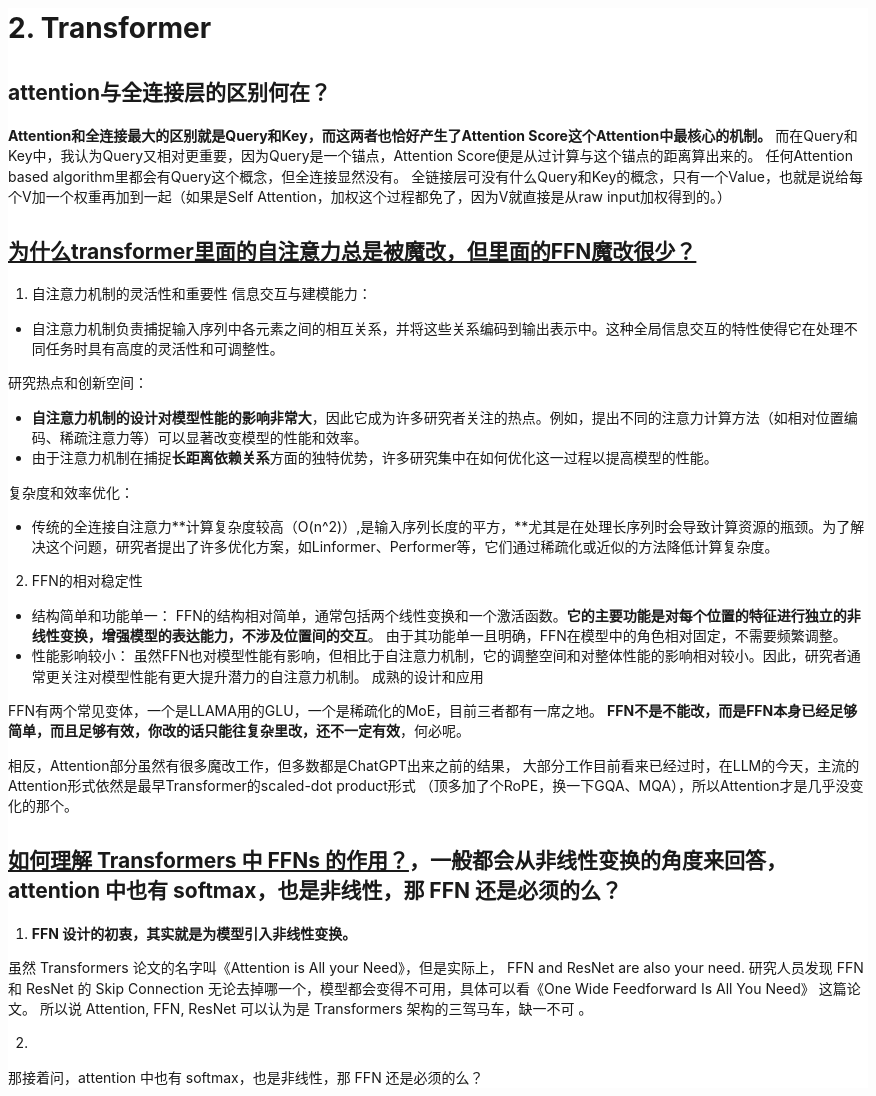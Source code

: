 # 2. Transformer
## attention与全连接层的区别何在？
**Attention和全连接最大的区别就是Query和Key，而这两者也恰好产生了Attention Score这个Attention中最核心的机制。**
而在Query和Key中，我认为Query又相对更重要，因为Query是一个锚点，Attention Score便是从过计算与这个锚点的距离算出来的。
任何Attention based algorithm里都会有Query这个概念，但全连接显然没有。
全链接层可没有什么Query和Key的概念，只有一个Value，也就是说给每个V加一个权重再加到一起（如果是Self Attention，加权这个过程都免了，因为V就直接是从raw input加权得到的。）

## [为什么transformer里面的自注意力总是被魔改，但里面的FFN魔改很少？](https://www.zhihu.com/question/646160485/answer/3470469940)
1. 自注意力机制的灵活性和重要性
信息交互与建模能力：
- 自注意力机制负责捕捉输入序列中各元素之间的相互关系，并将这些关系编码到输出表示中。这种全局信息交互的特性使得它在处理不同任务时具有高度的灵活性和可调整性。

研究热点和创新空间：
- **自注意力机制的设计对模型性能的影响非常大**，因此它成为许多研究者关注的热点。例如，提出不同的注意力计算方法（如相对位置编码、稀疏注意力等）可以显著改变模型的性能和效率。
- 由于注意力机制在捕捉**长距离依赖关系**方面的独特优势，许多研究集中在如何优化这一过程以提高模型的性能。

复杂度和效率优化：
- 传统的全连接自注意力**计算复杂度较高（O(n^2)）,是输入序列长度的平方，**尤其是在处理长序列时会导致计算资源的瓶颈。为了解决这个问题，研究者提出了许多优化方案，如Linformer、Performer等，它们通过稀疏化或近似的方法降低计算复杂度。

2. FFN的相对稳定性
- 结构简单和功能单一：
FFN的结构相对简单，通常包括两个线性变换和一个激活函数。**它的主要功能是对每个位置的特征进行独立的非线性变换，增强模型的表达能力，不涉及位置间的交互**。
由于其功能单一且明确，FFN在模型中的角色相对固定，不需要频繁调整。
- 性能影响较小：
虽然FFN也对模型性能有影响，但相比于自注意力机制，它的调整空间和对整体性能的影响相对较小。因此，研究者通常更关注对模型性能有更大提升潜力的自注意力机制。
成熟的设计和应用

FFN有两个常见变体，一个是LLAMA用的GLU，一个是稀疏化的MoE，目前三者都有一席之地。
**FFN不是不能改，而是FFN本身已经足够简单，而且足够有效，你改的话只能往复杂里改，还不一定有效**，何必呢。

相反，Attention部分虽然有很多魔改工作，但多数都是ChatGPT出来之前的结果，
大部分工作目前看来已经过时，在LLM的今天，主流的Attention形式依然是最早Transformer的scaled-dot product形式
（顶多加了个RoPE，换一下GQA、MQA），所以Attention才是几乎没变化的那个。

## [如何理解 Transformers 中 FFNs 的作用？](https://www.zhihu.com/question/622085869/answer/3518358912)，一般都会从非线性变换的角度来回答，attention 中也有 softmax，也是非线性，那 FFN 还是必须的么？

1. **FFN 设计的初衷，其实就是为模型引入非线性变换。**

虽然 Transformers 论文的名字叫《Attention is All your Need》，但是实际上， FFN and ResNet are also your need.
研究人员发现 FFN 和 ResNet 的 Skip Connection 无论去掉哪一个，模型都会变得不可用，具体可以看《One Wide Feedforward Is All You Need》 这篇论文。
所以说 Attention, FFN, ResNet 可以认为是 Transformers 架构的三驾马车，缺一不可 。

2. 
那接着问，attention 中也有 softmax，也是非线性，那 FFN 还是必须的么？ 

